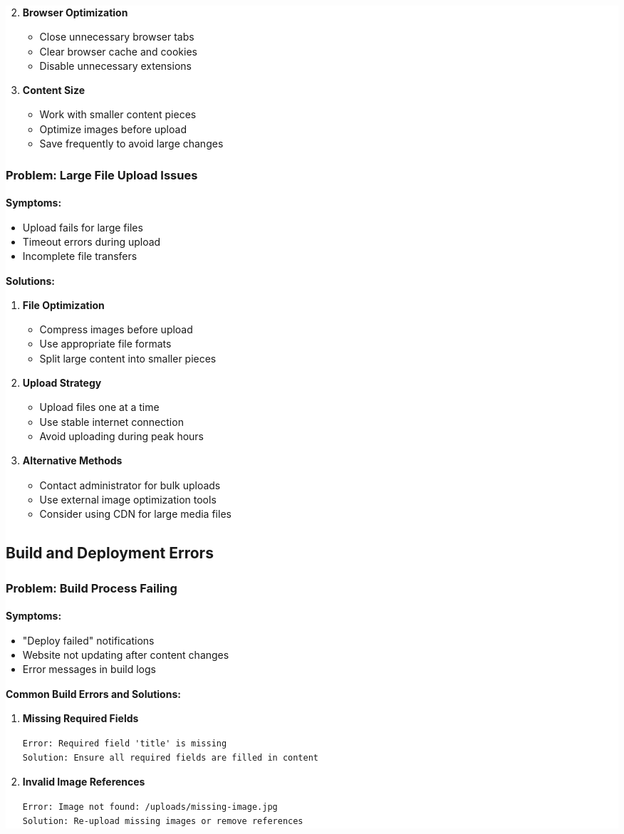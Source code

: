2. **Browser Optimization**
   - Close unnecessary browser tabs
   - Clear browser cache and cookies
   - Disable unnecessary extensions

3. **Content Size**
   - Work with smaller content pieces
   - Optimize images before upload
   - Save frequently to avoid large changes

### Problem: Large File Upload Issues

**Symptoms:**
- Upload fails for large files
- Timeout errors during upload
- Incomplete file transfers

**Solutions:**

1. **File Optimization**
   - Compress images before upload
   - Use appropriate file formats
   - Split large content into smaller pieces

2. **Upload Strategy**
   - Upload files one at a time
   - Use stable internet connection
   - Avoid uploading during peak hours

3. **Alternative Methods**
   - Contact administrator for bulk uploads
   - Use external image optimization tools
   - Consider using CDN for large media files

## Build and Deployment Errors

### Problem: Build Process Failing

**Symptoms:**
- "Deploy failed" notifications
- Website not updating after content changes
- Error messages in build logs

**Common Build Errors and Solutions:**

1. **Missing Required Fields**
   ```
   Error: Required field 'title' is missing
   Solution: Ensure all required fields are filled in content
   ```

2. **Invalid Image References**
   ```
   Error: Image not found: /uploads/missing-image.jpg
   Solution: Re-upload missing images or remove references
   ```
